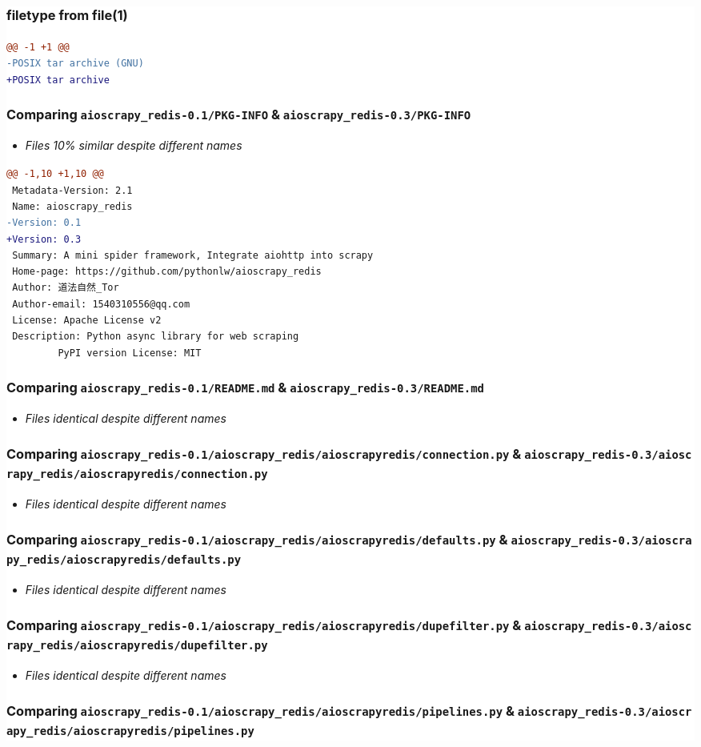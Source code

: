 ### filetype from file(1)

```diff
@@ -1 +1 @@
-POSIX tar archive (GNU)
+POSIX tar archive
```

### Comparing `aioscrapy_redis-0.1/PKG-INFO` & `aioscrapy_redis-0.3/PKG-INFO`

 * *Files 10% similar despite different names*

```diff
@@ -1,10 +1,10 @@
 Metadata-Version: 2.1
 Name: aioscrapy_redis
-Version: 0.1
+Version: 0.3
 Summary: A mini spider framework, Integrate aiohttp into scrapy
 Home-page: https://github.com/pythonlw/aioscrapy_redis
 Author: 道法自然_Tor
 Author-email: 1540310556@qq.com
 License: Apache License v2
 Description: Python async library for web scraping
         PyPI version License: MIT
```

### Comparing `aioscrapy_redis-0.1/README.md` & `aioscrapy_redis-0.3/README.md`

 * *Files identical despite different names*

### Comparing `aioscrapy_redis-0.1/aioscrapy_redis/aioscrapyredis/connection.py` & `aioscrapy_redis-0.3/aioscrapy_redis/aioscrapyredis/connection.py`

 * *Files identical despite different names*

### Comparing `aioscrapy_redis-0.1/aioscrapy_redis/aioscrapyredis/defaults.py` & `aioscrapy_redis-0.3/aioscrapy_redis/aioscrapyredis/defaults.py`

 * *Files identical despite different names*

### Comparing `aioscrapy_redis-0.1/aioscrapy_redis/aioscrapyredis/dupefilter.py` & `aioscrapy_redis-0.3/aioscrapy_redis/aioscrapyredis/dupefilter.py`

 * *Files identical despite different names*

### Comparing `aioscrapy_redis-0.1/aioscrapy_redis/aioscrapyredis/pipelines.py` & `aioscrapy_redis-0.3/aioscrapy_redis/aioscrapyredis/pipelines.py`
